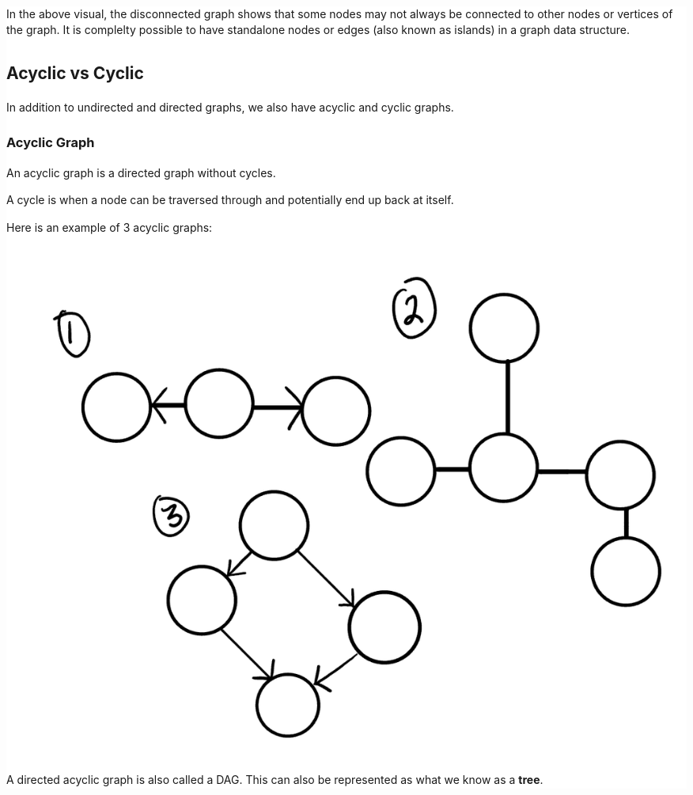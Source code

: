 
In the above visual, the disconnected graph shows that some nodes may not always be connected to other nodes or vertices of the graph. It is complelty possible to have standalone nodes or edges (also known as islands) in a graph data structure. 

## Acyclic vs Cyclic

In addition to undirected and directed graphs, we also have
acyclic and cyclic graphs. 

### Acyclic Graph

An acyclic graph is a directed graph without cycles. 

A cycle is when a node can be traversed through and potentially end up back at itself. 

Here is an example of 3 acyclic graphs:

![ThreeAcyclicGraphs](../img3/Graphs6.png)

A directed acyclic graph is also called a DAG. This can also be represented as what we know as a **tree**. 
